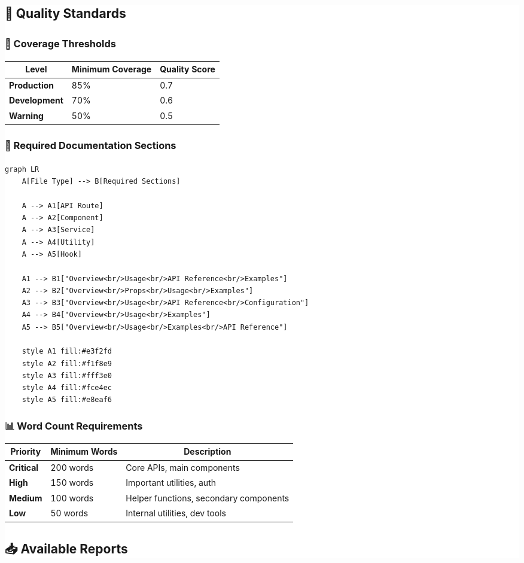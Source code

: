 ## 🎯 Quality Standards

### 📏 Coverage Thresholds

| Level           | Minimum Coverage | Quality Score |
| --------------- | ---------------- | ------------- |
| **Production**  | 85%              | 0.7           |
| **Development** | 70%              | 0.6           |
| **Warning**     | 50%              | 0.5           |

### 📝 Required Documentation Sections

```mermaid
graph LR
    A[File Type] --> B[Required Sections]

    A --> A1[API Route]
    A --> A2[Component]
    A --> A3[Service]
    A --> A4[Utility]
    A --> A5[Hook]

    A1 --> B1["Overview<br/>Usage<br/>API Reference<br/>Examples"]
    A2 --> B2["Overview<br/>Props<br/>Usage<br/>Examples"]
    A3 --> B3["Overview<br/>Usage<br/>API Reference<br/>Configuration"]
    A4 --> B4["Overview<br/>Usage<br/>Examples"]
    A5 --> B5["Overview<br/>Usage<br/>Examples<br/>API Reference"]

    style A1 fill:#e3f2fd
    style A2 fill:#f1f8e9
    style A3 fill:#fff3e0
    style A4 fill:#fce4ec
    style A5 fill:#e8eaf6
```

### 📊 Word Count Requirements

| Priority     | Minimum Words | Description                            |
| ------------ | ------------- | -------------------------------------- |
| **Critical** | 200 words     | Core APIs, main components             |
| **High**     | 150 words     | Important utilities, auth              |
| **Medium**   | 100 words     | Helper functions, secondary components |
| **Low**      | 50 words      | Internal utilities, dev tools          |

## 📥 Available Reports
